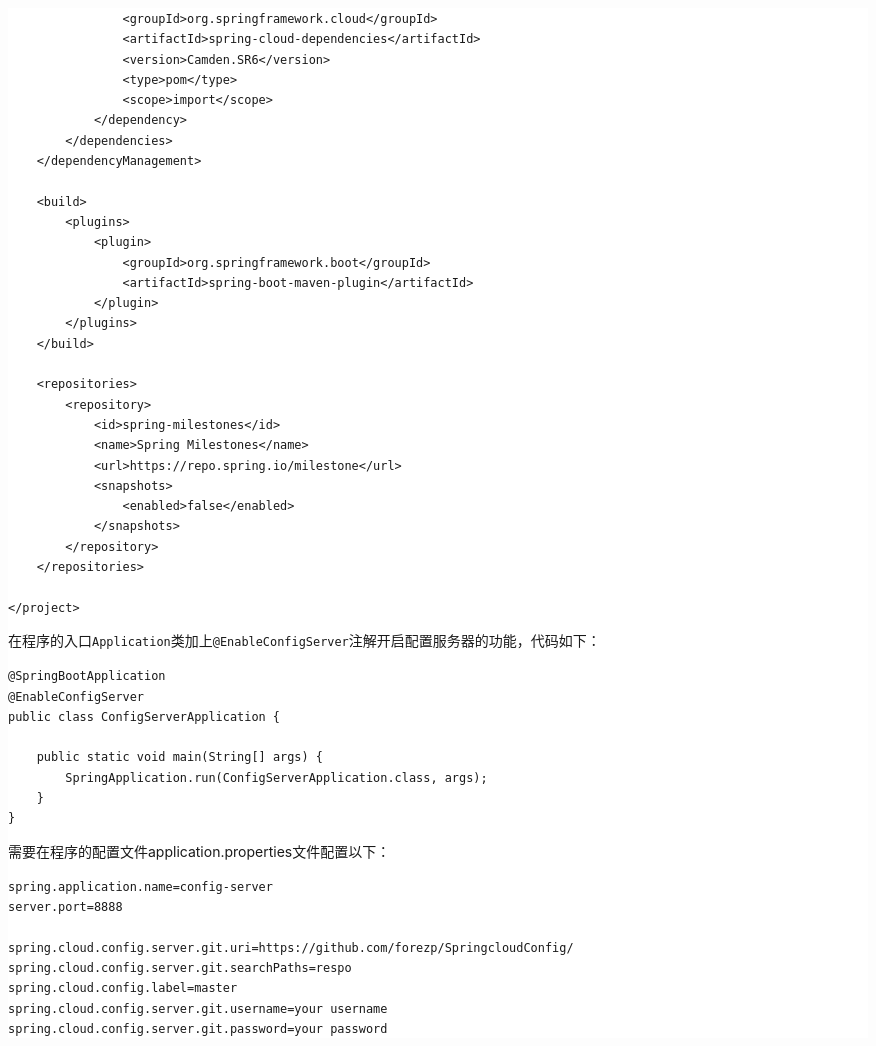 ```
                <groupId>org.springframework.cloud</groupId>
                <artifactId>spring-cloud-dependencies</artifactId>
                <version>Camden.SR6</version>
                <type>pom</type>
                <scope>import</scope>
            </dependency>
        </dependencies>
    </dependencyManagement>

    <build>
        <plugins>
            <plugin>
                <groupId>org.springframework.boot</groupId>
                <artifactId>spring-boot-maven-plugin</artifactId>
            </plugin>
        </plugins>
    </build>

    <repositories>
        <repository>
            <id>spring-milestones</id>
            <name>Spring Milestones</name>
            <url>https://repo.spring.io/milestone</url>
            <snapshots>
                <enabled>false</enabled>
            </snapshots>
        </repository>
    </repositories>

</project>

```

在程序的入口`Application`类加上`@EnableConfigServer`注解开启配置服务器的功能，代码如下：

```
@SpringBootApplication
@EnableConfigServer
public class ConfigServerApplication {

    public static void main(String[] args) {
        SpringApplication.run(ConfigServerApplication.class, args);
    }
}
```

需要在程序的配置文件application.properties文件配置以下：

```
spring.application.name=config-server
server.port=8888

spring.cloud.config.server.git.uri=https://github.com/forezp/SpringcloudConfig/
spring.cloud.config.server.git.searchPaths=respo
spring.cloud.config.label=master
spring.cloud.config.server.git.username=your username
spring.cloud.config.server.git.password=your password

```
